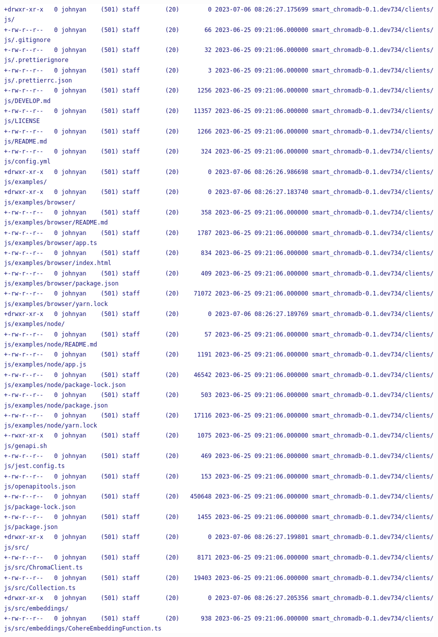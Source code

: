 ```diff
+drwxr-xr-x   0 johnyan    (501) staff       (20)        0 2023-07-06 08:26:27.175699 smart_chromadb-0.1.dev734/clients/js/
+-rw-r--r--   0 johnyan    (501) staff       (20)       66 2023-06-25 09:21:06.000000 smart_chromadb-0.1.dev734/clients/js/.gitignore
+-rw-r--r--   0 johnyan    (501) staff       (20)       32 2023-06-25 09:21:06.000000 smart_chromadb-0.1.dev734/clients/js/.prettierignore
+-rw-r--r--   0 johnyan    (501) staff       (20)        3 2023-06-25 09:21:06.000000 smart_chromadb-0.1.dev734/clients/js/.prettierrc.json
+-rw-r--r--   0 johnyan    (501) staff       (20)     1256 2023-06-25 09:21:06.000000 smart_chromadb-0.1.dev734/clients/js/DEVELOP.md
+-rw-r--r--   0 johnyan    (501) staff       (20)    11357 2023-06-25 09:21:06.000000 smart_chromadb-0.1.dev734/clients/js/LICENSE
+-rw-r--r--   0 johnyan    (501) staff       (20)     1266 2023-06-25 09:21:06.000000 smart_chromadb-0.1.dev734/clients/js/README.md
+-rw-r--r--   0 johnyan    (501) staff       (20)      324 2023-06-25 09:21:06.000000 smart_chromadb-0.1.dev734/clients/js/config.yml
+drwxr-xr-x   0 johnyan    (501) staff       (20)        0 2023-07-06 08:26:26.986698 smart_chromadb-0.1.dev734/clients/js/examples/
+drwxr-xr-x   0 johnyan    (501) staff       (20)        0 2023-07-06 08:26:27.183740 smart_chromadb-0.1.dev734/clients/js/examples/browser/
+-rw-r--r--   0 johnyan    (501) staff       (20)      358 2023-06-25 09:21:06.000000 smart_chromadb-0.1.dev734/clients/js/examples/browser/README.md
+-rw-r--r--   0 johnyan    (501) staff       (20)     1787 2023-06-25 09:21:06.000000 smart_chromadb-0.1.dev734/clients/js/examples/browser/app.ts
+-rw-r--r--   0 johnyan    (501) staff       (20)      834 2023-06-25 09:21:06.000000 smart_chromadb-0.1.dev734/clients/js/examples/browser/index.html
+-rw-r--r--   0 johnyan    (501) staff       (20)      409 2023-06-25 09:21:06.000000 smart_chromadb-0.1.dev734/clients/js/examples/browser/package.json
+-rw-r--r--   0 johnyan    (501) staff       (20)    71072 2023-06-25 09:21:06.000000 smart_chromadb-0.1.dev734/clients/js/examples/browser/yarn.lock
+drwxr-xr-x   0 johnyan    (501) staff       (20)        0 2023-07-06 08:26:27.189769 smart_chromadb-0.1.dev734/clients/js/examples/node/
+-rw-r--r--   0 johnyan    (501) staff       (20)       57 2023-06-25 09:21:06.000000 smart_chromadb-0.1.dev734/clients/js/examples/node/README.md
+-rw-r--r--   0 johnyan    (501) staff       (20)     1191 2023-06-25 09:21:06.000000 smart_chromadb-0.1.dev734/clients/js/examples/node/app.js
+-rw-r--r--   0 johnyan    (501) staff       (20)    46542 2023-06-25 09:21:06.000000 smart_chromadb-0.1.dev734/clients/js/examples/node/package-lock.json
+-rw-r--r--   0 johnyan    (501) staff       (20)      503 2023-06-25 09:21:06.000000 smart_chromadb-0.1.dev734/clients/js/examples/node/package.json
+-rw-r--r--   0 johnyan    (501) staff       (20)    17116 2023-06-25 09:21:06.000000 smart_chromadb-0.1.dev734/clients/js/examples/node/yarn.lock
+-rwxr-xr-x   0 johnyan    (501) staff       (20)     1075 2023-06-25 09:21:06.000000 smart_chromadb-0.1.dev734/clients/js/genapi.sh
+-rw-r--r--   0 johnyan    (501) staff       (20)      469 2023-06-25 09:21:06.000000 smart_chromadb-0.1.dev734/clients/js/jest.config.ts
+-rw-r--r--   0 johnyan    (501) staff       (20)      153 2023-06-25 09:21:06.000000 smart_chromadb-0.1.dev734/clients/js/openapitools.json
+-rw-r--r--   0 johnyan    (501) staff       (20)   450648 2023-06-25 09:21:06.000000 smart_chromadb-0.1.dev734/clients/js/package-lock.json
+-rw-r--r--   0 johnyan    (501) staff       (20)     1455 2023-06-25 09:21:06.000000 smart_chromadb-0.1.dev734/clients/js/package.json
+drwxr-xr-x   0 johnyan    (501) staff       (20)        0 2023-07-06 08:26:27.199801 smart_chromadb-0.1.dev734/clients/js/src/
+-rw-r--r--   0 johnyan    (501) staff       (20)     8171 2023-06-25 09:21:06.000000 smart_chromadb-0.1.dev734/clients/js/src/ChromaClient.ts
+-rw-r--r--   0 johnyan    (501) staff       (20)    19403 2023-06-25 09:21:06.000000 smart_chromadb-0.1.dev734/clients/js/src/Collection.ts
+drwxr-xr-x   0 johnyan    (501) staff       (20)        0 2023-07-06 08:26:27.205356 smart_chromadb-0.1.dev734/clients/js/src/embeddings/
+-rw-r--r--   0 johnyan    (501) staff       (20)      938 2023-06-25 09:21:06.000000 smart_chromadb-0.1.dev734/clients/js/src/embeddings/CohereEmbeddingFunction.ts
```